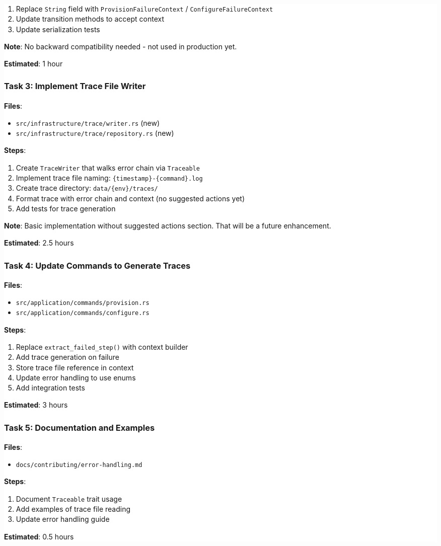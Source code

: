 1. Replace `String` field with `ProvisionFailureContext` / `ConfigureFailureContext`
2. Update transition methods to accept context
3. Update serialization tests

**Note**: No backward compatibility needed - not used in production yet.

**Estimated**: 1 hour

### Task 3: Implement Trace File Writer

**Files**:

- `src/infrastructure/trace/writer.rs` (new)
- `src/infrastructure/trace/repository.rs` (new)

**Steps**:

1. Create `TraceWriter` that walks error chain via `Traceable`
2. Implement trace file naming: `{timestamp}-{command}.log`
3. Create trace directory: `data/{env}/traces/`
4. Format trace with error chain and context (no suggested actions yet)
5. Add tests for trace generation

**Note**: Basic implementation without suggested actions section. That will be a future enhancement.

**Estimated**: 2.5 hours

### Task 4: Update Commands to Generate Traces

**Files**:

- `src/application/commands/provision.rs`
- `src/application/commands/configure.rs`

**Steps**:

1. Replace `extract_failed_step()` with context builder
2. Add trace generation on failure
3. Store trace file reference in context
4. Update error handling to use enums
5. Add integration tests

**Estimated**: 3 hours

### Task 5: Documentation and Examples

**Files**:

- `docs/contributing/error-handling.md`

**Steps**:

1. Document `Traceable` trait usage
2. Add examples of trace file reading
3. Update error handling guide

**Estimated**: 0.5 hours
